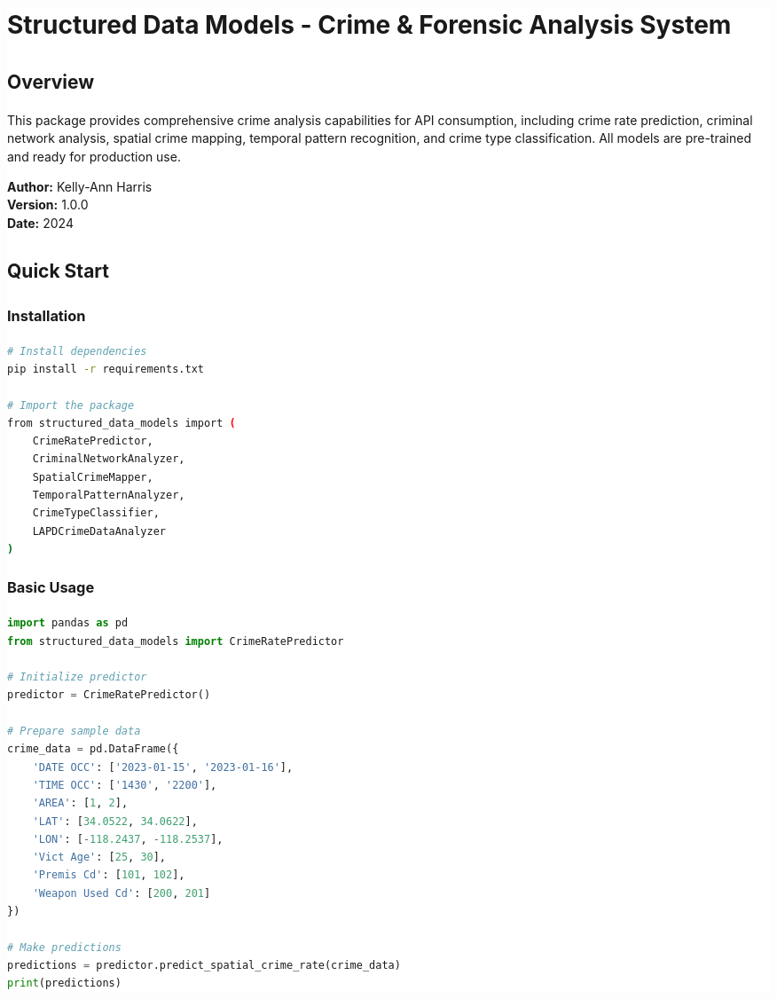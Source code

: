 # Structured Data Models - Crime & Forensic Analysis System

## Overview

This package provides comprehensive crime analysis capabilities for API consumption, including crime rate prediction, criminal network analysis, spatial crime mapping, temporal pattern recognition, and crime type classification. All models are pre-trained and ready for production use.

**Author:** Kelly-Ann Harris  
**Version:** 1.0.0  
**Date:** 2024

## Quick Start

### Installation

```bash
# Install dependencies
pip install -r requirements.txt

# Import the package
from structured_data_models import (
    CrimeRatePredictor,
    CriminalNetworkAnalyzer,
    SpatialCrimeMapper,
    TemporalPatternAnalyzer,
    CrimeTypeClassifier,
    LAPDCrimeDataAnalyzer
)
```

### Basic Usage

```python
import pandas as pd
from structured_data_models import CrimeRatePredictor

# Initialize predictor
predictor = CrimeRatePredictor()

# Prepare sample data
crime_data = pd.DataFrame({
    'DATE OCC': ['2023-01-15', '2023-01-16'],
    'TIME OCC': ['1430', '2200'],
    'AREA': [1, 2],
    'LAT': [34.0522, 34.0622],
    'LON': [-118.2437, -118.2537],
    'Vict Age': [25, 30],
    'Premis Cd': [101, 102],
    'Weapon Used Cd': [200, 201]
})

# Make predictions
predictions = predictor.predict_spatial_crime_rate(crime_data)
print(predictions)
```

